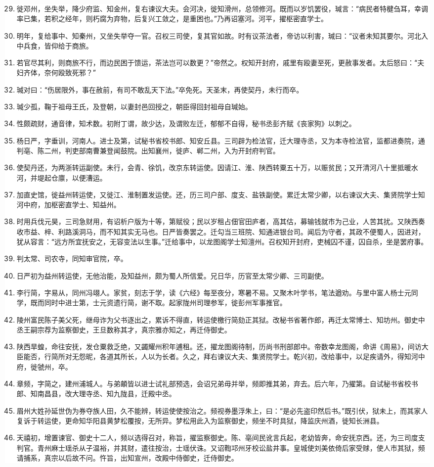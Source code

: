 29. <span id="列传第六十-边肃_梅询_马元方_薛田_寇瑊_杨日严_李行简_章频_陈琰_李宥张秉_张择行_郑向_郭稹_赵贺_高觌_袁抗_徐起_张旨_齐廓_郑骧-29"></span>
徙邓州，坐失举，降少府监、知金州，复右谏议大夫。会河决，徙知滑州，总领修河。既而以岁饥罢役，瑊言：“病民者特楗刍耳，幸调率已集，若积之经年，则朽腐为弃物，后复兴工敛之，是重困也。”乃再诏塞河。河平，擢枢密直学士。

30. <span id="列传第六十-边肃_梅询_马元方_薛田_寇瑊_杨日严_李行简_章频_陈琰_李宥张秉_张择行_郑向_郭稹_赵贺_高觌_袁抗_徐起_张旨_齐廓_郑骧-30"></span>
明年，复给事中、知秦州，又坐失举夺一官。召权三司使，复其官如故。时有议茶法者，帝访以利害，瑊曰：“议者未知其要尔。河北入中兵食，皆仰给于商旅。

31. <span id="列传第六十-边肃_梅询_马元方_薛田_寇瑊_杨日严_李行简_章频_陈琰_李宥张秉_张择行_郑向_郭稹_赵贺_高觌_袁抗_徐起_张旨_齐廓_郑骧-31"></span>
若官尽其利，则商旅不行，而边民困于馈运，茶法岂可以数更？”帝然之。权知开封府，戚里有殴妻至死，更赦事发者。太后怒曰：“夫妇齐体，奈何殴致死邪？”

32. <span id="列传第六十-边肃_梅询_马元方_薛田_寇瑊_杨日严_李行简_章频_陈琰_李宥张秉_张择行_郑向_郭稹_赵贺_高觌_袁抗_徐起_张旨_齐廓_郑骧-32"></span>
瑊对曰：“伤居限外，事在赦前，有司不敢乱天下法。”卒免死。天圣末，再使契丹，未行而卒。

33. <span id="列传第六十-边肃_梅询_马元方_薛田_寇瑊_杨日严_李行简_章频_陈琰_李宥张秉_张择行_郑向_郭稹_赵贺_高觌_袁抗_徐起_张旨_齐廓_郑骧-33"></span>
瑊少孤，鞠于祖母王氏，及登朝，以妻封邑回授之，朝臣得回封祖母自瑊始。

34. <span id="列传第六十-边肃_梅询_马元方_薛田_寇瑊_杨日严_李行简_章频_陈琰_李宥张秉_张择行_郑向_郭稹_赵贺_高觌_袁抗_徐起_张旨_齐廓_郑骧-34"></span>
性颇疏财，通音律，知术数。初附丁谓，故少达，及谓败左迁，郁郁不自得，秘书丞彭齐赋《丧家狗》以刺之。

35. <span id="列传第六十-边肃_梅询_马元方_薛田_寇瑊_杨日严_李行简_章频_陈琰_李宥张秉_张择行_郑向_郭稹_赵贺_高觌_袁抗_徐起_张旨_齐廓_郑骧-35"></span>
杨日严，字垂训，河南人。进士及第，试秘书省校书郎、知安丘县。三司辟为检法官，迁大理寺丞，又为本寺检法官，监都进奏院，通判亳、陈二州，判吏部南曹兼登闻鼓院。出知襄州，徙庐、郸二州，入为开封府判官。

36. <span id="列传第六十-边肃_梅询_马元方_薛田_寇瑊_杨日严_李行简_章频_陈琰_李宥张秉_张择行_郑向_郭稹_赵贺_高觌_袁抗_徐起_张旨_齐廓_郑骧-36"></span>
使契丹还，为两浙转运副使。未行，会青、徐饥，改京东转运使。因请江、淮、陕西转粟五十万，以赈贫民；又开清河八十里抵暖水河，并堤起仓廪，以便漕运。

37. <span id="列传第六十-边肃_梅询_马元方_薛田_寇瑊_杨日严_李行简_章频_陈琰_李宥张秉_张择行_郑向_郭稹_赵贺_高觌_袁抗_徐起_张旨_齐廓_郑骧-37"></span>
加直史馆，徙益州转运使，又徙江、淮制置发运使。还，历三司户部、度支、盐铁副使。累迁太常少卿，以右谏议大夫、集贤院学士知河中府，加枢密直学士、知益州。

38. <span id="列传第六十-边肃_梅询_马元方_薛田_寇瑊_杨日严_李行简_章频_陈琰_李宥张秉_张择行_郑向_郭稹_赵贺_高觌_袁抗_徐起_张旨_齐廓_郑骧-38"></span>
时用兵伐元昊，三司急财用，有诏析户版为十等，第赋役；民以岁租占佃官田庐者，高其估，募输钱就市为己业，人苦其扰。又陕西奏收市益、梓、利路溪洞马，而不知其实无马也。日严皆奏罢之。迁勾当三班院、知通进银台司。闻后为守者，其政不便蜀人，因进对，犹从容言：“远方所宜抚安之，无容变法以生事。”迁给事中，以龙图阁学士知澶州。召权知开封府，吏械囚不谨，囚自杀，坐是罢府事。

39. <span id="列传第六十-边肃_梅询_马元方_薛田_寇瑊_杨日严_李行简_章频_陈琰_李宥张秉_张择行_郑向_郭稹_赵贺_高觌_袁抗_徐起_张旨_齐廓_郑骧-39"></span>
判太常、司农寺，同知审官院，卒。

40. <span id="列传第六十-边肃_梅询_马元方_薛田_寇瑊_杨日严_李行简_章频_陈琰_李宥张秉_张择行_郑向_郭稹_赵贺_高觌_袁抗_徐起_张旨_齐廓_郑骧-40"></span>
日严初为益州转运使，无他治能，及知益州，颇为蜀人所信爱。兄日华，历官至太常少卿、三司副使。

41. <span id="列传第六十-边肃_梅询_马元方_薛田_寇瑊_杨日严_李行简_章频_陈琰_李宥张秉_张择行_郑向_郭稹_赵贺_高觌_袁抗_徐起_张旨_齐廓_郑骧-41"></span>
李行简，字易从，同州冯翊人。家贫，刻志于学，读《六经》每至夜分，寒暑不易。又聚木叶学书，笔法遒劝。与里中富人杨士元同学，既而同时中进士第，士元资遗行简，谢不取。起家陇州司理参军，徙彭州军事推官。

42. <span id="列传第六十-边肃_梅询_马元方_薛田_寇瑊_杨日严_李行简_章频_陈琰_李宥张秉_张择行_郑向_郭稹_赵贺_高觌_袁抗_徐起_张旨_齐廓_郑骧-42"></span>
陵州富民陈子美父死，继母诈为父书逐出之，累诉不得直，转运使檄行简劾正其狱。改秘书省著作郎，再迁太常博士、知坊州。御史中丞王嗣宗荐为监察御史，王旦数称其才，真宗雅亦知之，再迁侍御史。

43. <span id="列传第六十-边肃_梅询_马元方_薛田_寇瑊_杨日严_李行简_章频_陈琰_李宥张秉_张择行_郑向_郭稹_赵贺_高觌_袁抗_徐起_张旨_齐廓_郑骧-43"></span>
陕西旱蝗，命往安抚，发仓粟救乏绝，又蠲耀州积年逋租。还，擢龙图阁待制，历尚书刑部郎中。帝数幸龙图阁，命讲《周易》，间访大臣能否，行简所对无怨昵，各道其所长，人以为长者。久之，拜右谏议大夫、集贤院学士。乾兴初，改给事中，以足疾请外，得知河中府，徙虢州，卒。

44. <span id="列传第六十-边肃_梅询_马元方_薛田_寇瑊_杨日严_李行简_章频_陈琰_李宥张秉_张择行_郑向_郭稹_赵贺_高觌_袁抗_徐起_张旨_齐廓_郑骧-44"></span>
章频，字简之，建州浦城人。与弟頔皆以进士试礼部预选，会诏兄弟毋并举，频即推其弟，弃去。后六年，乃擢第。自试秘书省校书郎、知南昌县，改大理寺丞、知九陇县，迁殿中丞。

45. <span id="列传第六十-边肃_梅询_马元方_薛田_寇瑊_杨日严_李行简_章频_陈琰_李宥张秉_张择行_郑向_郭稹_赵贺_高觌_袁抗_徐起_张旨_齐廓_郑骧-45"></span>
眉州大姓孙延世伪为券夺族人田，久不能辨，转运使使按治之。频视券墨浮朱上，曰：“是必先盗印然后书。”既引伏，狱未上，而其家人复诉于转运使，更命知华阳县黄梦松覆按，无所异。梦松用此入为监察御史，频坐不时具狱，降监庆州酒，徙知长洲县。

46. <span id="列传第六十-边肃_梅询_马元方_薛田_寇瑊_杨日严_李行简_章频_陈琰_李宥张秉_张择行_郑向_郭稹_赵贺_高觌_袁抗_徐起_张旨_齐廓_郑骧-46"></span>
天禧初，增置谏官、御史十二人，频以选得召对，称旨，擢监察御史。陈、亳间民讹言兵起，老幼皆奔，命安抚京西。还，为三司度支判官。青州麻士瑶杀从子温裕，并其财，遣往按治，士瑶伏诛。又诏鞫邛州牙校讼盐井事。皇城使刘美依倚后家受赇，使人市其狱，频请捕系，真宗以后故不问。忤旨，出知宣州，改殿中侍御史，迁侍御史。
